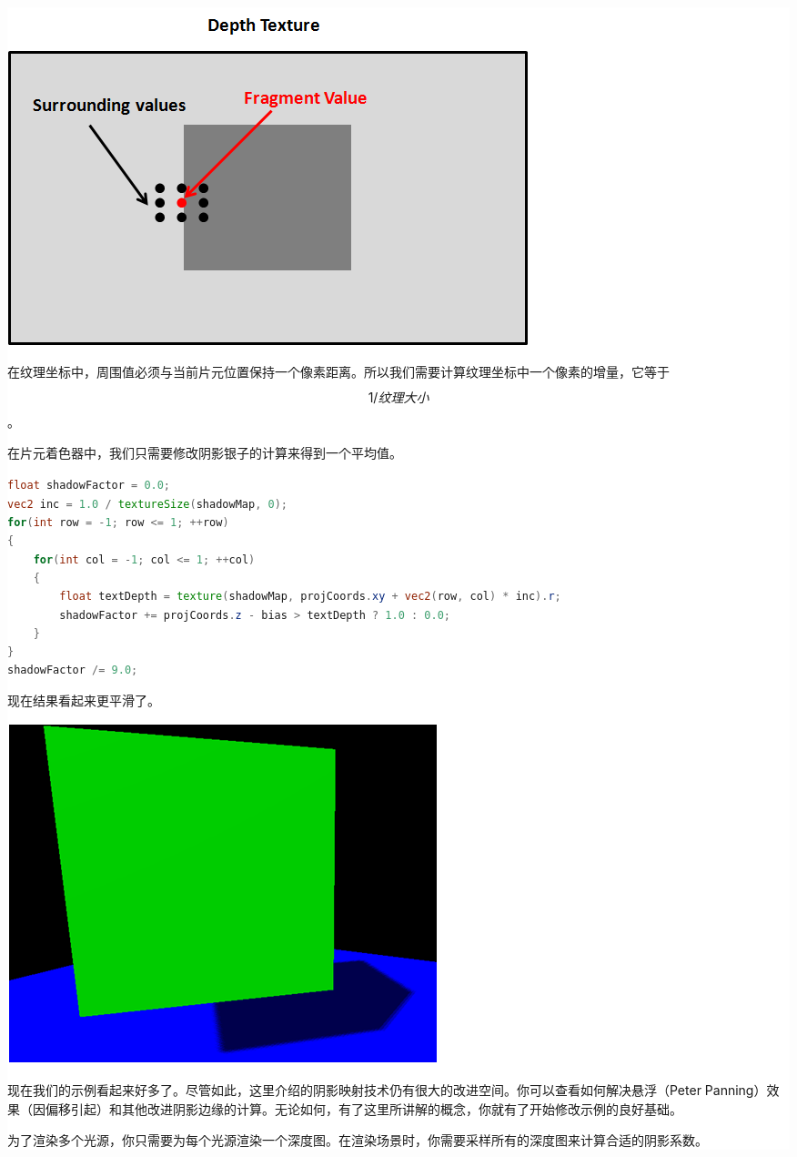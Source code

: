 ![深度平均值](_static/18/depth_average_value.png)

在纹理坐标中，周围值必须与当前片元位置保持一个像素距离。所以我们需要计算纹理坐标中一个像素的增量，它等于$$1 / 纹理大小$$。

在片元着色器中，我们只需要修改阴影银子的计算来得到一个平均值。

```glsl
float shadowFactor = 0.0;
vec2 inc = 1.0 / textureSize(shadowMap, 0);
for(int row = -1; row <= 1; ++row)
{
    for(int col = -1; col <= 1; ++col)
    {
        float textDepth = texture(shadowMap, projCoords.xy + vec2(row, col) * inc).r; 
        shadowFactor += projCoords.z - bias > textDepth ? 1.0 : 0.0;        
    }    
}
shadowFactor /= 9.0;
```

现在结果看起来更平滑了。

![最终结果](_static/18/final_result.png)

现在我们的示例看起来好多了。尽管如此，这里介绍的阴影映射技术仍有很大的改进空间。你可以查看如何解决悬浮（Peter Panning）效果（因偏移引起）和其他改进阴影边缘的计算。无论如何，有了这里所讲解的概念，你就有了开始修改示例的良好基础。

为了渲染多个光源，你只需要为每个光源渲染一个深度图。在渲染场景时，你需要采样所有的深度图来计算合适的阴影系数。


